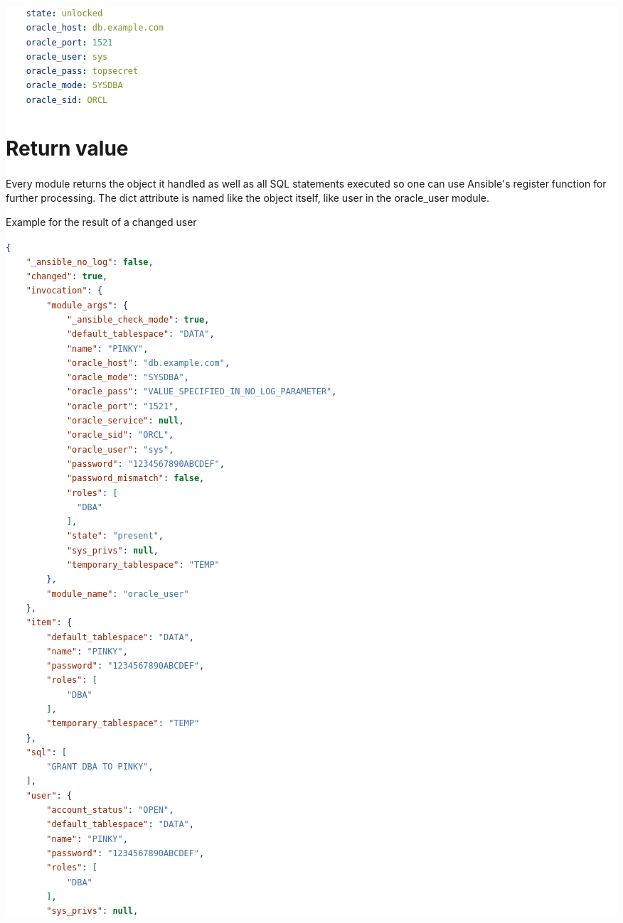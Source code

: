 ```yaml
    state: unlocked
    oracle_host: db.example.com
    oracle_port: 1521
    oracle_user: sys
    oracle_pass: topsecret
    oracle_mode: SYSDBA
    oracle_sid: ORCL
```
# Return value
Every module returns the object it handled as well as all SQL statements executed
so one can use Ansible's register function for further processing. The dict attribute is named like the object itself, like user in the oracle_user module.

Example for the result of a changed user
```json
{
    "_ansible_no_log": false,
    "changed": true,
    "invocation": {
        "module_args": {
            "_ansible_check_mode": true,
            "default_tablespace": "DATA",
            "name": "PINKY",
            "oracle_host": "db.example.com",
            "oracle_mode": "SYSDBA",
            "oracle_pass": "VALUE_SPECIFIED_IN_NO_LOG_PARAMETER",
            "oracle_port": "1521",
            "oracle_service": null,
            "oracle_sid": "ORCL",
            "oracle_user": "sys",
            "password": "1234567890ABCDEF",
            "password_mismatch": false,
            "roles": [
              "DBA"
            ],
            "state": "present",
            "sys_privs": null,
            "temporary_tablespace": "TEMP"
        },
        "module_name": "oracle_user"
    },
    "item": {
        "default_tablespace": "DATA",
        "name": "PINKY",
        "password": "1234567890ABCDEF",
        "roles": [
            "DBA"
        ],
        "temporary_tablespace": "TEMP"
    },
    "sql": [
        "GRANT DBA TO PINKY",
    ],
    "user": {
        "account_status": "OPEN",
        "default_tablespace": "DATA",
        "name": "PINKY",
        "password": "1234567890ABCDEF",
        "roles": [
            "DBA"
        ],
        "sys_privs": null,
```